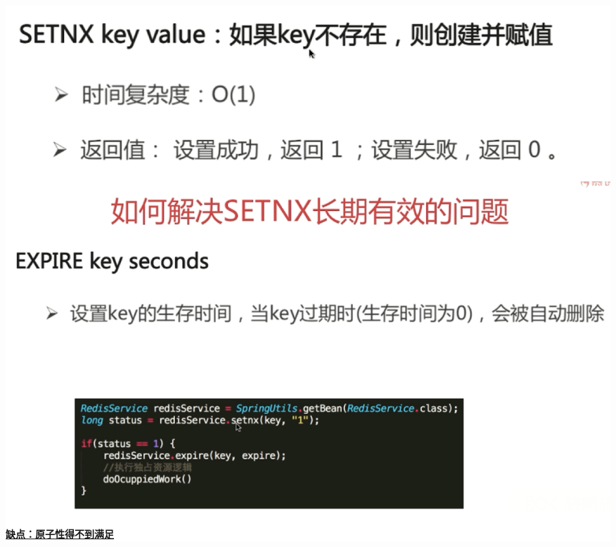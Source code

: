 ![image-20200215171544424](Java面试.assets/image-20200215171544424.png)

 ![image-20200215171810552](Java面试.assets/image-20200215171810552.png)

<u>**缺点：原子性得不到满足**</u>
